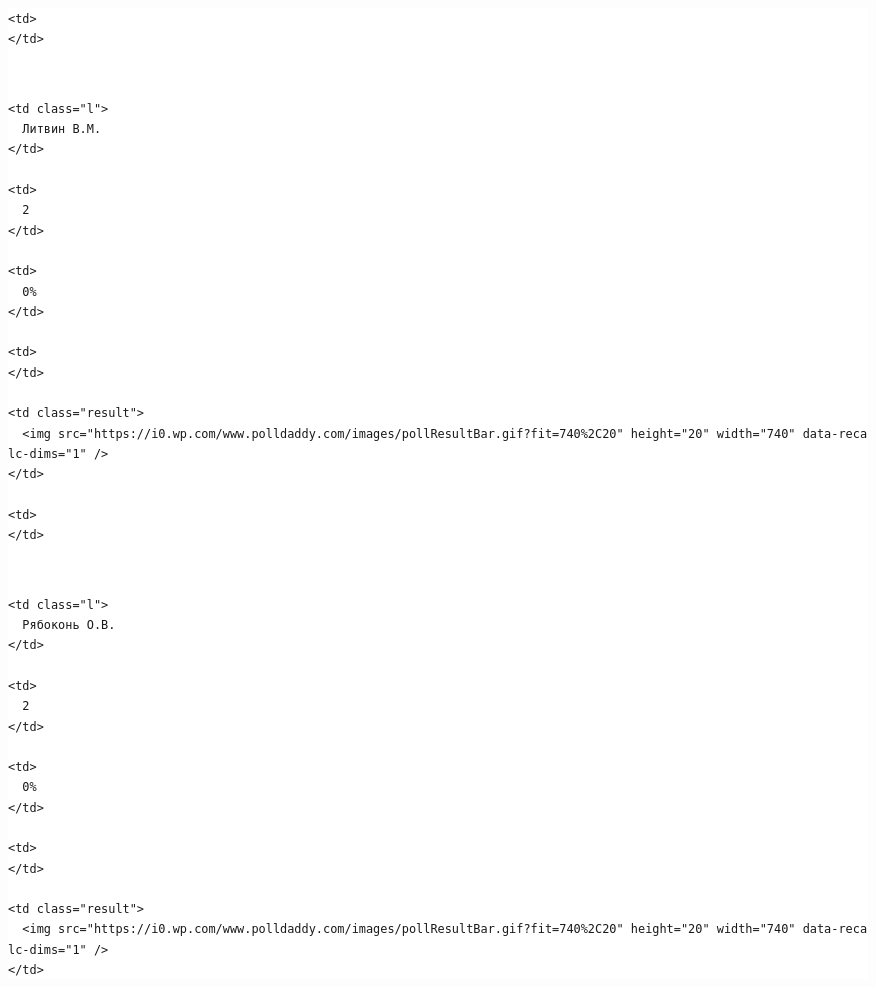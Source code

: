     <td>
    </td>
  </tr>
  
  <tr>
    <td>
      <img src="https://i2.wp.com/www.polldaddy.com/images/c15.gif?resize=16%2C16" width="16" height="16" data-recalc-dims="1" />
    </td>
    
    <td class="l">
      Литвин В.М.
    </td>
    
    <td>
      2
    </td>
    
    <td>
      0%
    </td>
    
    <td>
    </td>
    
    <td class="result">
      <img src="https://i0.wp.com/www.polldaddy.com/images/pollResultBar.gif?fit=740%2C20" height="20" width="740" data-recalc-dims="1" />
    </td>
    
    <td>
    </td>
  </tr>
  
  <tr>
    <td>
      <img src="https://i2.wp.com/www.polldaddy.com/images/c16.gif?resize=16%2C16" width="16" height="16" data-recalc-dims="1" />
    </td>
    
    <td class="l">
      Рябоконь О.В.
    </td>
    
    <td>
      2
    </td>
    
    <td>
      0%
    </td>
    
    <td>
    </td>
    
    <td class="result">
      <img src="https://i0.wp.com/www.polldaddy.com/images/pollResultBar.gif?fit=740%2C20" height="20" width="740" data-recalc-dims="1" />
    </td>
    